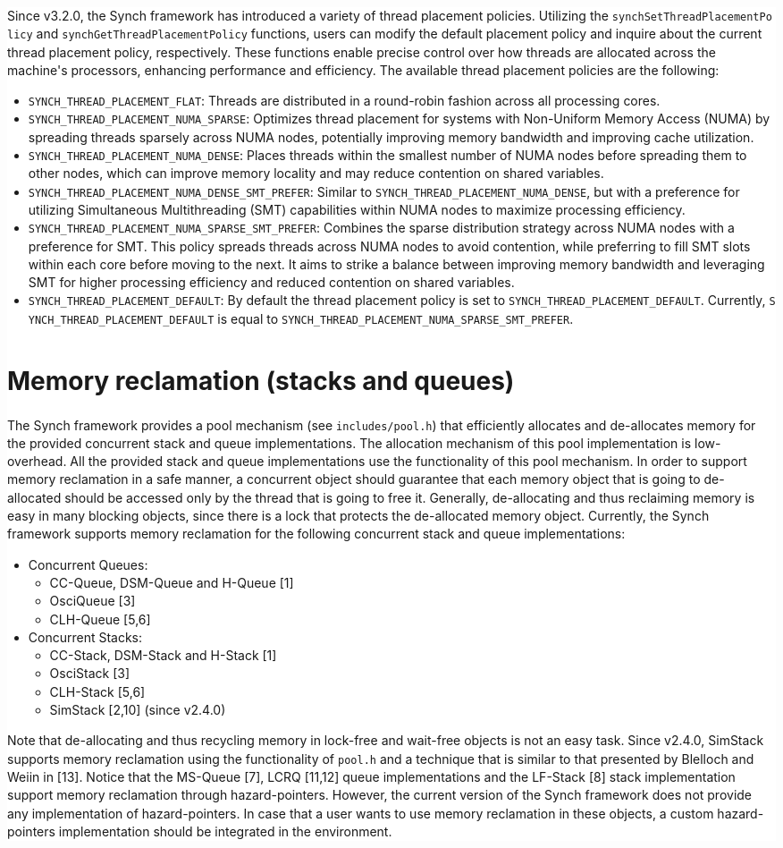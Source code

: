 Since v3.2.0, the Synch framework has introduced a variety of thread placement policies. Utilizing the `synchSetThreadPlacementPolicy` and `synchGetThreadPlacementPolicy` functions, users can modify the default placement policy and inquire about the current thread placement policy, respectively. These functions enable precise control over how threads are allocated across the machine's processors, enhancing performance and efficiency. The available thread placement policies are the following:
- `SYNCH_THREAD_PLACEMENT_FLAT`: Threads are distributed in a round-robin fashion across all processing cores.
- `SYNCH_THREAD_PLACEMENT_NUMA_SPARSE`: Optimizes thread placement for systems with Non-Uniform Memory Access (NUMA) by spreading threads sparsely across NUMA nodes, potentially improving memory bandwidth and improving cache utilization.
- `SYNCH_THREAD_PLACEMENT_NUMA_DENSE`: Places threads within the smallest number of NUMA nodes before spreading them to other nodes, which can improve memory locality and may reduce contention on shared variables.
- `SYNCH_THREAD_PLACEMENT_NUMA_DENSE_SMT_PREFER`: Similar to `SYNCH_THREAD_PLACEMENT_NUMA_DENSE`, but with a preference for utilizing Simultaneous Multithreading (SMT) capabilities within NUMA nodes to maximize processing efficiency.
- `SYNCH_THREAD_PLACEMENT_NUMA_SPARSE_SMT_PREFER`: Combines the sparse distribution strategy across NUMA nodes with a preference for SMT. This policy spreads threads across NUMA nodes to avoid contention, while preferring to fill SMT slots within each core before moving to the next. It aims to strike a balance between improving memory bandwidth and leveraging SMT for higher processing efficiency and reduced contention on shared variables.
- `SYNCH_THREAD_PLACEMENT_DEFAULT`: By default the thread placement policy is set to `SYNCH_THREAD_PLACEMENT_DEFAULT`.
Currently, `SYNCH_THREAD_PLACEMENT_DEFAULT` is equal to `SYNCH_THREAD_PLACEMENT_NUMA_SPARSE_SMT_PREFER`.

# Memory reclamation (stacks and queues)

The Synch framework provides a pool mechanism (see `includes/pool.h`) that efficiently allocates and de-allocates memory for the provided concurrent stack and queue implementations. The allocation mechanism of this pool implementation is low-overhead.  All the provided stack and queue implementations use the functionality of this pool mechanism. In order to support memory reclamation in a safe manner, a concurrent object should guarantee that each memory object that is going to de-allocated should be accessed only by the thread that is going to free it. Generally, de-allocating and thus reclaiming memory is easy in many blocking objects, since there is a lock that protects the de-allocated memory object. Currently, the Synch framework supports memory reclamation for the following concurrent stack and queue implementations:
- Concurrent Queues:
    - CC-Queue, DSM-Queue and H-Queue [1]
    - OsciQueue [3]
    - CLH-Queue [5,6]
- Concurrent Stacks:
    - CC-Stack, DSM-Stack and H-Stack [1]
    - OsciStack [3]
    - CLH-Stack [5,6]
    - SimStack [2,10] (since v2.4.0)

Note that de-allocating and thus recycling memory in lock-free and wait-free objects is not an easy task. Since v2.4.0, SimStack supports memory reclamation using the functionality of `pool.h` and a technique that is similar to that presented by Blelloch and Weiin in [13]. Notice that the MS-Queue [7], LCRQ [11,12] queue implementations and the LF-Stack [8] stack implementation support memory reclamation through hazard-pointers. However, the current version of the Synch framework does not provide any implementation of hazard-pointers. In case that a user wants to use memory reclamation in these objects, a custom hazard-pointers implementation should be integrated in the environment.
